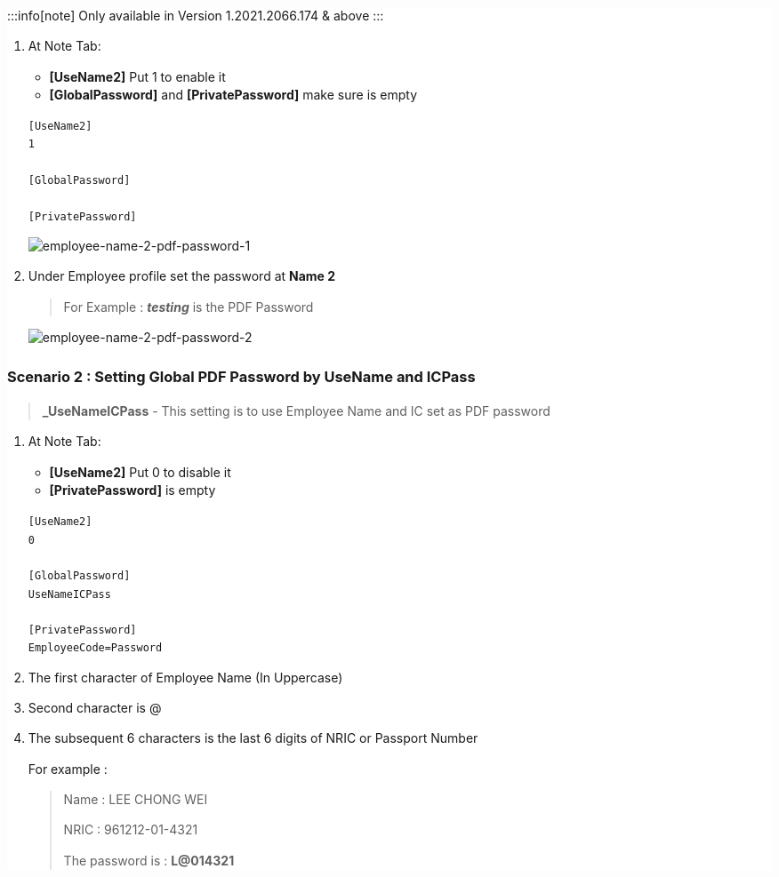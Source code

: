 :::info[note]
Only available in Version 1.2021.2066.174 & above
:::

1. At Note Tab:

   - **[UseName2]** Put 1 to enable it
   - **[GlobalPassword]** and **[PrivatePassword]** make sure is empty

   ```txt
   [UseName2]
   1

   [GlobalPassword]

   [PrivatePassword]
   ```

   ![employee-name-2-pdf-password-1](../../static/img/usage/batch-email/employee-name-2-pdf-password-1.png)

2. Under Employee profile set the password at **Name 2**

   > For Example : **_testing_** is the PDF Password

   ![employee-name-2-pdf-password-2](../../static/img/usage/batch-email/employee-name-2-pdf-password-2.png)

### Scenario 2 : Setting Global PDF Password by UseName and ICPass

> **\_UseNameICPass** - This setting is to use Employee Name and IC set as PDF password

1. At Note Tab:

   - **[UseName2]** Put 0 to disable it
   - **[PrivatePassword]** is empty

   ```txt
   [UseName2]
   0

   [GlobalPassword]
   UseNameICPass

   [PrivatePassword]
   EmployeeCode=Password
   ```

2. The first character of Employee Name (In Uppercase)

3. Second character is @

4. The subsequent 6 characters is the last 6 digits of NRIC or Passport Number

   For example :

   > Name : LEE CHONG WEI
   >
   > NRIC : 961212-01-4321
   >
   > The password is : **L@014321**
